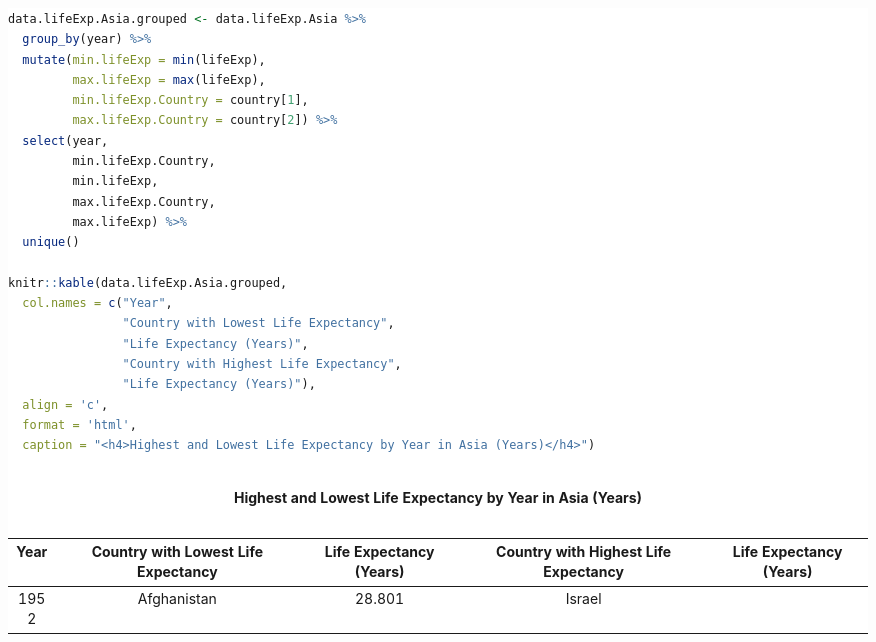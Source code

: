 ``` r
data.lifeExp.Asia.grouped <- data.lifeExp.Asia %>%
  group_by(year) %>%
  mutate(min.lifeExp = min(lifeExp), 
         max.lifeExp = max(lifeExp),
         min.lifeExp.Country = country[1], 
         max.lifeExp.Country = country[2]) %>%
  select(year, 
         min.lifeExp.Country,
         min.lifeExp,
         max.lifeExp.Country,
         max.lifeExp) %>%
  unique()

knitr::kable(data.lifeExp.Asia.grouped,
  col.names = c("Year", 
                "Country with Lowest Life Expectancy",
                "Life Expectancy (Years)",
                "Country with Highest Life Expectancy",
                "Life Expectancy (Years)"),
  align = 'c',
  format = 'html', 
  caption = "<h4>Highest and Lowest Life Expectancy by Year in Asia (Years)</h4>")
```

<table>
<caption>
<h4>
Highest and Lowest Life Expectancy by Year in Asia (Years)
</h4>
</caption>
<thead>
<tr>
<th style="text-align:center;">
Year
</th>
<th style="text-align:center;">
Country with Lowest Life Expectancy
</th>
<th style="text-align:center;">
Life Expectancy (Years)
</th>
<th style="text-align:center;">
Country with Highest Life Expectancy
</th>
<th style="text-align:center;">
Life Expectancy (Years)
</th>
</tr>
</thead>
<tbody>
<tr>
<td style="text-align:center;">
1952
</td>
<td style="text-align:center;">
Afghanistan
</td>
<td style="text-align:center;">
28.801
</td>
<td style="text-align:center;">
Israel
</td>